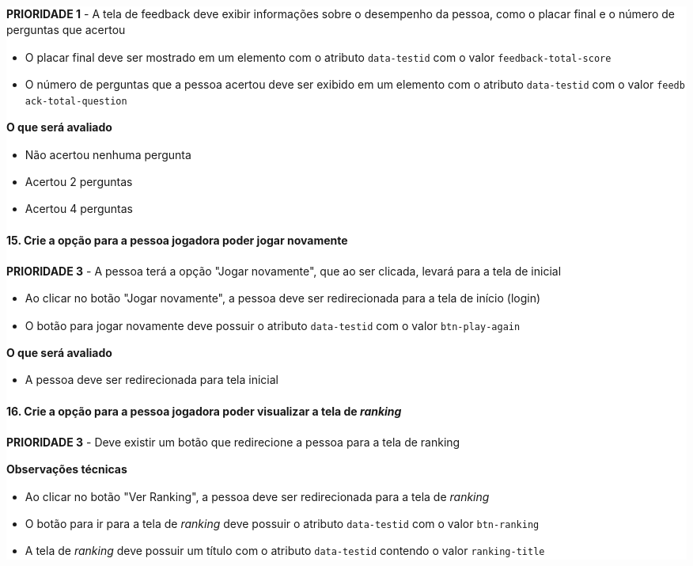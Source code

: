   

**PRIORIDADE 1** - A tela de feedback deve exibir informações sobre o desempenho da pessoa, como o placar final e o número de perguntas que acertou

  

* O placar final deve ser mostrado em um elemento com o atributo `data-testid` com o valor `feedback-total-score`

* O número de perguntas que a pessoa acertou deve ser exibido em um elemento com o atributo `data-testid` com o valor `feedback-total-question`

  

**O que será avaliado**

* Não acertou nenhuma pergunta

* Acertou 2 perguntas

* Acertou 4 perguntas

  

#### 15. Crie a opção para a pessoa jogadora poder jogar novamente

  

**PRIORIDADE 3** - A pessoa terá a opção "Jogar novamente", que ao ser clicada, levará para a tela de inicial

  

* Ao clicar no botão "Jogar novamente", a pessoa deve ser redirecionada para a tela de início (login)

* O botão para jogar novamente deve possuir o atributo `data-testid` com o valor `btn-play-again`

  

**O que será avaliado**

  

* A pessoa deve ser redirecionada para tela inicial

  

#### 16. Crie a opção para a pessoa jogadora poder visualizar a tela de _ranking_

  

**PRIORIDADE 3** - Deve existir um botão que redirecione a pessoa para a tela de ranking

  

**Observações técnicas**

  

* Ao clicar no botão "Ver Ranking", a pessoa deve ser redirecionada para a tela de _ranking_

* O botão para ir para a tela de _ranking_ deve possuir o atributo `data-testid` com o valor `btn-ranking`

* A tela de _ranking_ deve possuir um título com o atributo `data-testid` contendo o valor `ranking-title`
